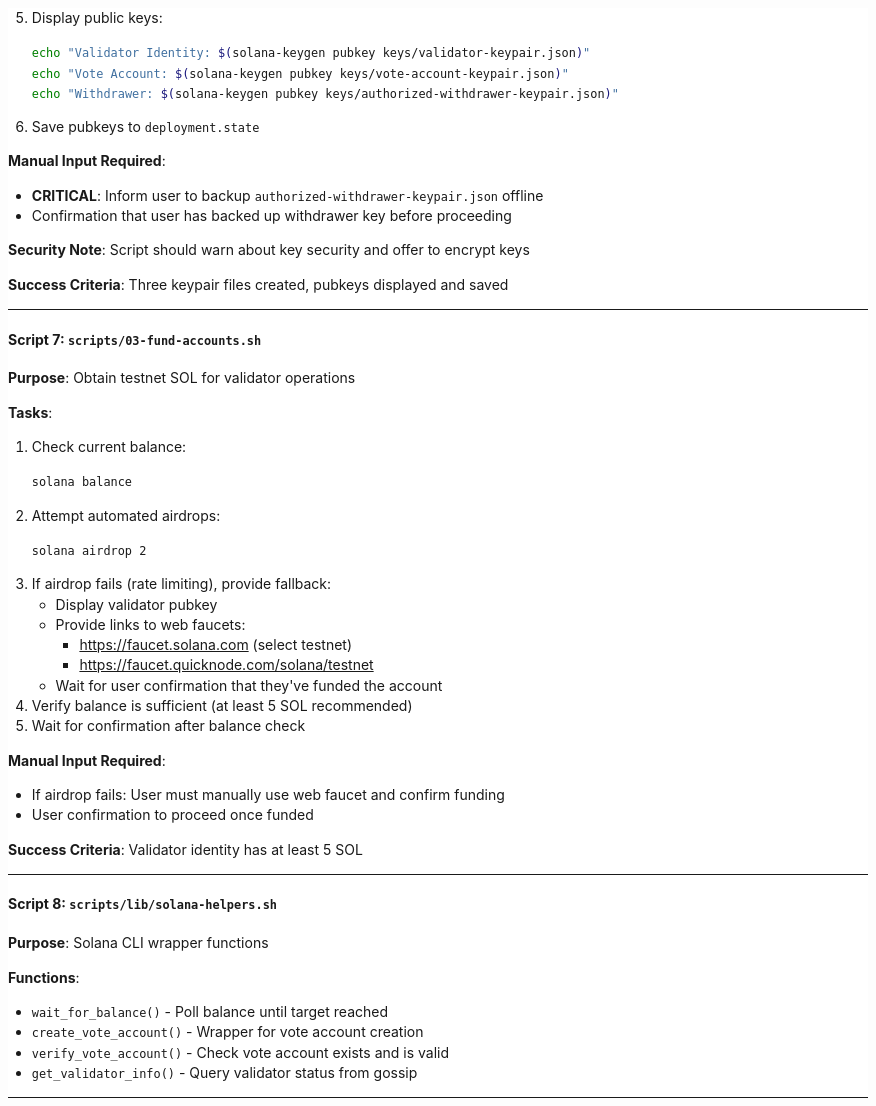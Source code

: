    ```bash
   ```
5. Display public keys:
   ```bash
   echo "Validator Identity: $(solana-keygen pubkey keys/validator-keypair.json)"
   echo "Vote Account: $(solana-keygen pubkey keys/vote-account-keypair.json)"
   echo "Withdrawer: $(solana-keygen pubkey keys/authorized-withdrawer-keypair.json)"
   ```
6. Save pubkeys to `deployment.state`

**Manual Input Required**:
- **CRITICAL**: Inform user to backup `authorized-withdrawer-keypair.json` offline
- Confirmation that user has backed up withdrawer key before proceeding

**Security Note**: Script should warn about key security and offer to encrypt keys

**Success Criteria**: Three keypair files created, pubkeys displayed and saved

---

#### Script 7: `scripts/03-fund-accounts.sh`
**Purpose**: Obtain testnet SOL for validator operations

**Tasks**:
1. Check current balance:
   ```bash
   solana balance
   ```
2. Attempt automated airdrops:
   ```bash
   solana airdrop 2
   ```
3. If airdrop fails (rate limiting), provide fallback:
   - Display validator pubkey
   - Provide links to web faucets:
     - https://faucet.solana.com (select testnet)
     - https://faucet.quicknode.com/solana/testnet
   - Wait for user confirmation that they've funded the account
4. Verify balance is sufficient (at least 5 SOL recommended)
5. Wait for confirmation after balance check

**Manual Input Required**:
- If airdrop fails: User must manually use web faucet and confirm funding
- User confirmation to proceed once funded

**Success Criteria**: Validator identity has at least 5 SOL

---

#### Script 8: `scripts/lib/solana-helpers.sh`
**Purpose**: Solana CLI wrapper functions

**Functions**:
- `wait_for_balance()` - Poll balance until target reached
- `create_vote_account()` - Wrapper for vote account creation
- `verify_vote_account()` - Check vote account exists and is valid
- `get_validator_info()` - Query validator status from gossip

---